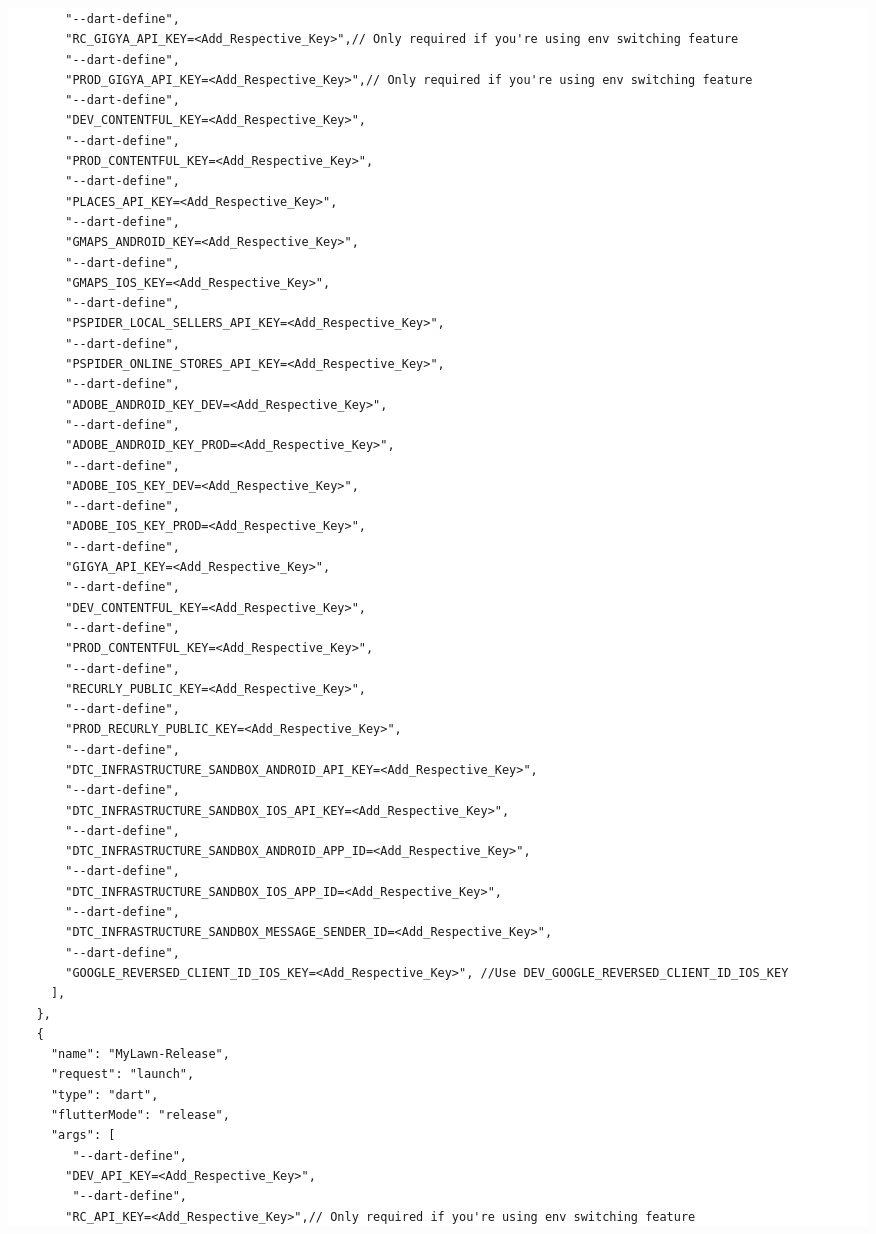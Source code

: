 ```
        "--dart-define",
        "RC_GIGYA_API_KEY=<Add_Respective_Key>",// Only required if you're using env switching feature
        "--dart-define",
        "PROD_GIGYA_API_KEY=<Add_Respective_Key>",// Only required if you're using env switching feature
        "--dart-define",
        "DEV_CONTENTFUL_KEY=<Add_Respective_Key>",
        "--dart-define",
        "PROD_CONTENTFUL_KEY=<Add_Respective_Key>",
        "--dart-define",
        "PLACES_API_KEY=<Add_Respective_Key>",
        "--dart-define",
        "GMAPS_ANDROID_KEY=<Add_Respective_Key>",
        "--dart-define",
        "GMAPS_IOS_KEY=<Add_Respective_Key>",
        "--dart-define",
        "PSPIDER_LOCAL_SELLERS_API_KEY=<Add_Respective_Key>",
        "--dart-define",
        "PSPIDER_ONLINE_STORES_API_KEY=<Add_Respective_Key>",
        "--dart-define",
        "ADOBE_ANDROID_KEY_DEV=<Add_Respective_Key>",
        "--dart-define",
        "ADOBE_ANDROID_KEY_PROD=<Add_Respective_Key>",
        "--dart-define",
        "ADOBE_IOS_KEY_DEV=<Add_Respective_Key>",
        "--dart-define",
        "ADOBE_IOS_KEY_PROD=<Add_Respective_Key>",
        "--dart-define",
        "GIGYA_API_KEY=<Add_Respective_Key>",
        "--dart-define",
        "DEV_CONTENTFUL_KEY=<Add_Respective_Key>",
        "--dart-define",
        "PROD_CONTENTFUL_KEY=<Add_Respective_Key>",
        "--dart-define",
        "RECURLY_PUBLIC_KEY=<Add_Respective_Key>",
        "--dart-define",
        "PROD_RECURLY_PUBLIC_KEY=<Add_Respective_Key>",
        "--dart-define",
        "DTC_INFRASTRUCTURE_SANDBOX_ANDROID_API_KEY=<Add_Respective_Key>",
        "--dart-define",
        "DTC_INFRASTRUCTURE_SANDBOX_IOS_API_KEY=<Add_Respective_Key>",
        "--dart-define",
        "DTC_INFRASTRUCTURE_SANDBOX_ANDROID_APP_ID=<Add_Respective_Key>",
        "--dart-define",
        "DTC_INFRASTRUCTURE_SANDBOX_IOS_APP_ID=<Add_Respective_Key>",
        "--dart-define",
        "DTC_INFRASTRUCTURE_SANDBOX_MESSAGE_SENDER_ID=<Add_Respective_Key>",
        "--dart-define",
        "GOOGLE_REVERSED_CLIENT_ID_IOS_KEY=<Add_Respective_Key>", //Use DEV_GOOGLE_REVERSED_CLIENT_ID_IOS_KEY
      ],
    },
    {
      "name": "MyLawn-Release",
      "request": "launch",
      "type": "dart",
      "flutterMode": "release",
      "args": [
         "--dart-define",
        "DEV_API_KEY=<Add_Respective_Key>",
         "--dart-define",
        "RC_API_KEY=<Add_Respective_Key>",// Only required if you're using env switching feature
```